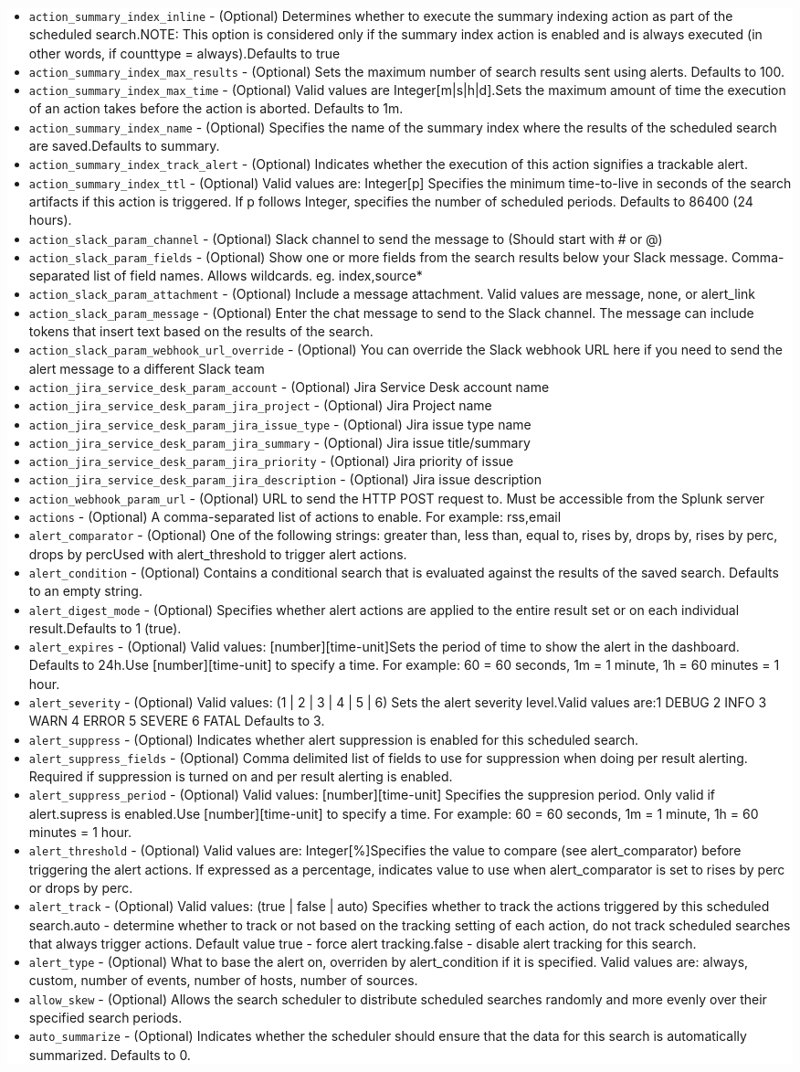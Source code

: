 * `action_summary_index_inline` - (Optional) Determines whether to execute the summary indexing action as part of the scheduled search.NOTE: This option is considered only if the summary index action is enabled and is always executed (in other words, if counttype = always).Defaults to true
* `action_summary_index_max_results` - (Optional) Sets the maximum number of search results sent using alerts. Defaults to 100.
* `action_summary_index_max_time` - (Optional) Valid values are Integer[m|s|h|d].Sets the maximum amount of time the execution of an action takes before the action is aborted. Defaults to 1m.
* `action_summary_index_name` - (Optional) Specifies the name of the summary index where the results of the scheduled search are saved.Defaults to summary.
* `action_summary_index_track_alert` - (Optional) Indicates whether the execution of this action signifies a trackable alert.
* `action_summary_index_ttl` - (Optional) Valid values are: Integer[p] Specifies the minimum time-to-live in seconds of the search artifacts if this action is triggered. If p follows Integer, specifies the number of scheduled periods. Defaults to 86400 (24 hours).
* `action_slack_param_channel` - (Optional) Slack channel to send the message to (Should start with # or @)
* `action_slack_param_fields` - (Optional) Show one or more fields from the search results below your Slack message. Comma-separated list of field names. Allows wildcards. eg. index,source*
* `action_slack_param_attachment` - (Optional) Include a message attachment. Valid values are message, none, or alert_link
* `action_slack_param_message` - (Optional) Enter the chat message to send to the Slack channel. The message can include tokens that insert text based on the results of the search.
* `action_slack_param_webhook_url_override` - (Optional) You can override the Slack webhook URL here if you need to send the alert message to a different Slack team
* `action_jira_service_desk_param_account` - (Optional) Jira Service Desk account name
* `action_jira_service_desk_param_jira_project` - (Optional) Jira Project name
* `action_jira_service_desk_param_jira_issue_type` - (Optional) Jira issue type name
* `action_jira_service_desk_param_jira_summary` - (Optional) Jira issue title/summary
* `action_jira_service_desk_param_jira_priority` - (Optional) Jira priority of issue
* `action_jira_service_desk_param_jira_description` - (Optional) Jira issue description
* `action_webhook_param_url` - (Optional) URL to send the HTTP POST request to. Must be accessible from the Splunk server
* `actions` - (Optional) A comma-separated list of actions to enable. For example: rss,email
* `alert_comparator` - (Optional) One of the following strings: greater than, less than, equal to, rises by, drops by, rises by perc, drops by percUsed with alert_threshold to trigger alert actions.
* `alert_condition` - (Optional) Contains a conditional search that is evaluated against the results of the saved search. Defaults to an empty string.
* `alert_digest_mode` - (Optional) Specifies whether alert actions are applied to the entire result set or on each individual result.Defaults to 1 (true).
* `alert_expires` - (Optional) Valid values: [number][time-unit]Sets the period of time to show the alert in the dashboard. Defaults to 24h.Use [number][time-unit] to specify a time. For example: 60 = 60 seconds, 1m = 1 minute, 1h = 60 minutes = 1 hour.
* `alert_severity` - (Optional) Valid values: (1 | 2 | 3 | 4 | 5 | 6) Sets the alert severity level.Valid values are:1 DEBUG 2 INFO 3 WARN 4 ERROR 5 SEVERE 6 FATAL Defaults to 3.
* `alert_suppress` - (Optional) Indicates whether alert suppression is enabled for this scheduled search.
* `alert_suppress_fields` - (Optional) Comma delimited list of fields to use for suppression when doing per result alerting. Required if suppression is turned on and per result alerting is enabled.
* `alert_suppress_period` - (Optional) Valid values: [number][time-unit] Specifies the suppresion period. Only valid if alert.supress is enabled.Use [number][time-unit] to specify a time. For example: 60 = 60 seconds, 1m = 1 minute, 1h = 60 minutes = 1 hour.
* `alert_threshold` - (Optional) Valid values are: Integer[%]Specifies the value to compare (see alert_comparator) before triggering the alert actions. If expressed as a percentage, indicates value to use when alert_comparator is set to rises by perc or drops by perc.
* `alert_track` - (Optional) Valid values: (true | false | auto) Specifies whether to track the actions triggered by this scheduled search.auto - determine whether to track or not based on the tracking setting of each action, do not track scheduled searches that always trigger actions. Default value true - force alert tracking.false - disable alert tracking for this search.
* `alert_type` - (Optional) What to base the alert on, overriden by alert_condition if it is specified. Valid values are: always, custom, number of events, number of hosts, number of sources.
* `allow_skew` - (Optional) Allows the search scheduler to distribute scheduled searches randomly and more evenly over their specified search periods.
* `auto_summarize` - (Optional) Indicates whether the scheduler should ensure that the data for this search is automatically summarized. Defaults to 0.